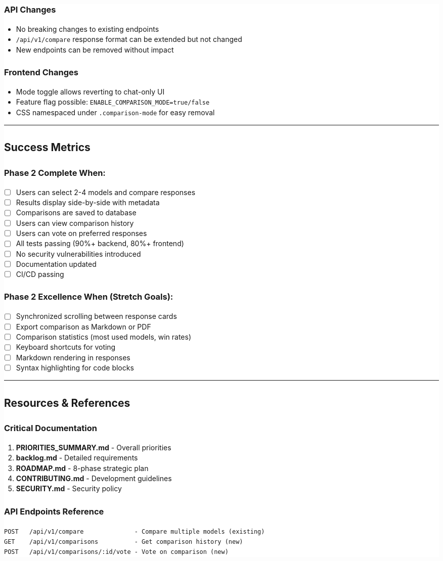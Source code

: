 ### API Changes
- No breaking changes to existing endpoints
- `/api/v1/compare` response format can be extended but not changed
- New endpoints can be removed without impact

### Frontend Changes
- Mode toggle allows reverting to chat-only UI
- Feature flag possible: `ENABLE_COMPARISON_MODE=true/false`
- CSS namespaced under `.comparison-mode` for easy removal

---

## Success Metrics

### Phase 2 Complete When:
- [ ] Users can select 2-4 models and compare responses
- [ ] Results display side-by-side with metadata
- [ ] Comparisons are saved to database
- [ ] Users can view comparison history
- [ ] Users can vote on preferred responses
- [ ] All tests passing (90%+ backend, 80%+ frontend)
- [ ] No security vulnerabilities introduced
- [ ] Documentation updated
- [ ] CI/CD passing

### Phase 2 Excellence When (Stretch Goals):
- [ ] Synchronized scrolling between response cards
- [ ] Export comparison as Markdown or PDF
- [ ] Comparison statistics (most used models, win rates)
- [ ] Keyboard shortcuts for voting
- [ ] Markdown rendering in responses
- [ ] Syntax highlighting for code blocks

---

## Resources & References

### Critical Documentation
1. **PRIORITIES_SUMMARY.md** - Overall priorities
2. **backlog.md** - Detailed requirements
3. **ROADMAP.md** - 8-phase strategic plan
4. **CONTRIBUTING.md** - Development guidelines
5. **SECURITY.md** - Security policy

### API Endpoints Reference
```
POST   /api/v1/compare              - Compare multiple models (existing)
GET    /api/v1/comparisons          - Get comparison history (new)
POST   /api/v1/comparisons/:id/vote - Vote on comparison (new)
```
